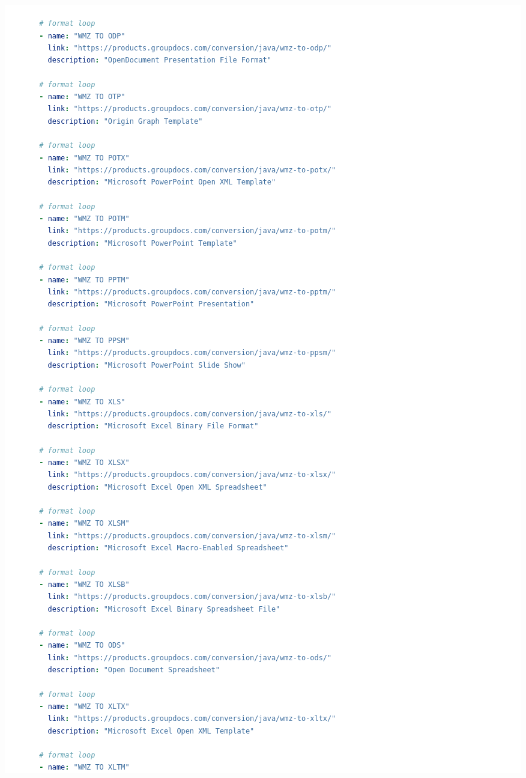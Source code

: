 ```yaml

        # format loop
        - name: "WMZ TO ODP"
          link: "https://products.groupdocs.com/conversion/java/wmz-to-odp/"
          description: "OpenDocument Presentation File Format"

        # format loop
        - name: "WMZ TO OTP"
          link: "https://products.groupdocs.com/conversion/java/wmz-to-otp/"
          description: "Origin Graph Template"

        # format loop
        - name: "WMZ TO POTX"
          link: "https://products.groupdocs.com/conversion/java/wmz-to-potx/"
          description: "Microsoft PowerPoint Open XML Template"

        # format loop
        - name: "WMZ TO POTM"
          link: "https://products.groupdocs.com/conversion/java/wmz-to-potm/"
          description: "Microsoft PowerPoint Template"

        # format loop
        - name: "WMZ TO PPTM"
          link: "https://products.groupdocs.com/conversion/java/wmz-to-pptm/"
          description: "Microsoft PowerPoint Presentation"

        # format loop
        - name: "WMZ TO PPSM"
          link: "https://products.groupdocs.com/conversion/java/wmz-to-ppsm/"
          description: "Microsoft PowerPoint Slide Show"

        # format loop
        - name: "WMZ TO XLS"
          link: "https://products.groupdocs.com/conversion/java/wmz-to-xls/"
          description: "Microsoft Excel Binary File Format"

        # format loop
        - name: "WMZ TO XLSX"
          link: "https://products.groupdocs.com/conversion/java/wmz-to-xlsx/"
          description: "Microsoft Excel Open XML Spreadsheet"

        # format loop
        - name: "WMZ TO XLSM"
          link: "https://products.groupdocs.com/conversion/java/wmz-to-xlsm/"
          description: "Microsoft Excel Macro-Enabled Spreadsheet"

        # format loop
        - name: "WMZ TO XLSB"
          link: "https://products.groupdocs.com/conversion/java/wmz-to-xlsb/"
          description: "Microsoft Excel Binary Spreadsheet File"

        # format loop
        - name: "WMZ TO ODS"
          link: "https://products.groupdocs.com/conversion/java/wmz-to-ods/"
          description: "Open Document Spreadsheet"

        # format loop
        - name: "WMZ TO XLTX"
          link: "https://products.groupdocs.com/conversion/java/wmz-to-xltx/"
          description: "Microsoft Excel Open XML Template"

        # format loop
        - name: "WMZ TO XLTM"
```